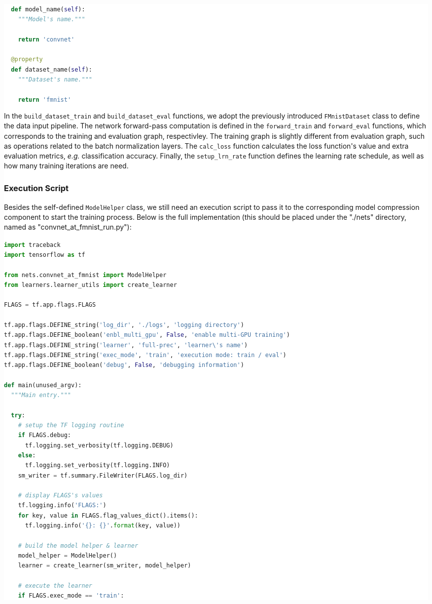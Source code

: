 ``` Python
  def model_name(self):
    """Model's name."""

    return 'convnet'

  @property
  def dataset_name(self):
    """Dataset's name."""

    return 'fmnist'
```

In the `build_dataset_train` and `build_dataset_eval` functions, we adopt the previously introduced `FMnistDataset` class to define the data input pipeline. The network forward-pass computation is defined in the `forward_train` and `forward_eval` functions, which corresponds to the training and evaluation graph, respectivley. The training graph is slightly different from evaluation graph, such as operations related to the batch normalization layers. The `calc_loss` function calculates the loss function's value and extra evaluation metrics, *e.g.* classification accuracy. Finally, the `setup_lrn_rate` function defines the learning rate schedule, as well as how many training iterations are need.

### Execution Script

Besides the self-defined `ModelHelper` class, we still need an execution script to pass it to the corresponding model compression component to start the training process. Below is the full implementation (this should be placed under the "./nets" directory, named as "convnet_at_fmnist_run.py"):

``` Python
import traceback
import tensorflow as tf

from nets.convnet_at_fmnist import ModelHelper
from learners.learner_utils import create_learner

FLAGS = tf.app.flags.FLAGS

tf.app.flags.DEFINE_string('log_dir', './logs', 'logging directory')
tf.app.flags.DEFINE_boolean('enbl_multi_gpu', False, 'enable multi-GPU training')
tf.app.flags.DEFINE_string('learner', 'full-prec', 'learner\'s name')
tf.app.flags.DEFINE_string('exec_mode', 'train', 'execution mode: train / eval')
tf.app.flags.DEFINE_boolean('debug', False, 'debugging information')

def main(unused_argv):
  """Main entry."""

  try:
    # setup the TF logging routine
    if FLAGS.debug:
      tf.logging.set_verbosity(tf.logging.DEBUG)
    else:
      tf.logging.set_verbosity(tf.logging.INFO)
    sm_writer = tf.summary.FileWriter(FLAGS.log_dir)

    # display FLAGS's values
    tf.logging.info('FLAGS:')
    for key, value in FLAGS.flag_values_dict().items():
      tf.logging.info('{}: {}'.format(key, value))

    # build the model helper & learner
    model_helper = ModelHelper()
    learner = create_learner(sm_writer, model_helper)

    # execute the learner
    if FLAGS.exec_mode == 'train':
```